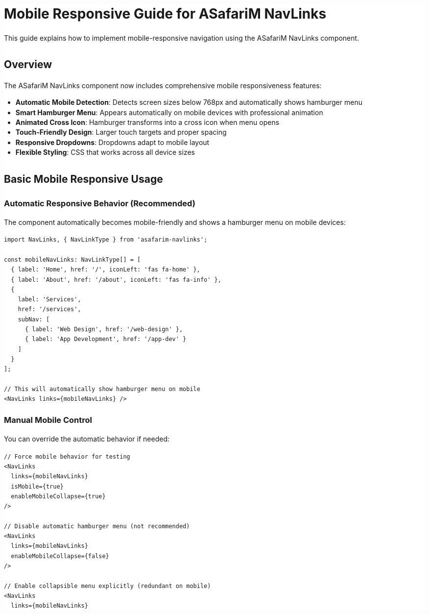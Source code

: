 # Mobile Responsive Guide for ASafariM NavLinks

This guide explains how to implement mobile-responsive navigation using the ASafariM NavLinks component.

## Overview

The ASafariM NavLinks component now includes comprehensive mobile responsiveness features:

- **Automatic Mobile Detection**: Detects screen sizes below 768px and automatically shows hamburger menu
- **Smart Hamburger Menu**: Appears automatically on mobile devices with professional animation
- **Animated Cross Icon**: Hamburger transforms into a cross icon when menu opens
- **Touch-Friendly Design**: Larger touch targets and proper spacing
- **Responsive Dropdowns**: Dropdowns adapt to mobile layout
- **Flexible Styling**: CSS that works across all device sizes

## Basic Mobile Responsive Usage

### Automatic Responsive Behavior (Recommended)

The component automatically becomes mobile-friendly and shows a hamburger menu on mobile devices:

```tsx
import NavLinks, { NavLinkType } from 'asafarim-navlinks';

const mobileNavLinks: NavLinkType[] = [
  { label: 'Home', href: '/', iconLeft: 'fas fa-home' },
  { label: 'About', href: '/about', iconLeft: 'fas fa-info' },
  { 
    label: 'Services', 
    href: '/services',
    subNav: [
      { label: 'Web Design', href: '/web-design' },
      { label: 'App Development', href: '/app-dev' }
    ]
  }
];

// This will automatically show hamburger menu on mobile
<NavLinks links={mobileNavLinks} />
```

### Manual Mobile Control

You can override the automatic behavior if needed:

```tsx
// Force mobile behavior for testing
<NavLinks 
  links={mobileNavLinks}
  isMobile={true}
  enableMobileCollapse={true}
/>

// Disable automatic hamburger menu (not recommended)
<NavLinks 
  links={mobileNavLinks}
  enableMobileCollapse={false}
/>

// Enable collapsible menu explicitly (redundant on mobile)
<NavLinks 
  links={mobileNavLinks}
```